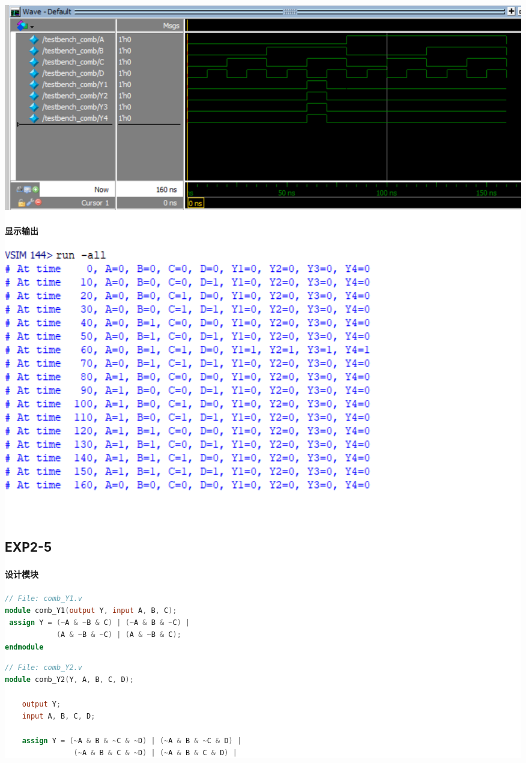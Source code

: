 ![exp4-1.png](Simulation_results/exp4-1.png)

#### 显示输出
![exp4-2.png](Simulation_results/exp4-2.png)

&nbsp;
## EXP2-5
#### 设计模块
```verilog
// File: comb_Y1.v
module comb_Y1(output Y, input A, B, C);
 assign Y = (~A & ~B & C) | (~A & B & ~C) |
            (A & ~B & ~C) | (A & ~B & C);
endmodule
```
```verilog
// File: comb_Y2.v
module comb_Y2(Y, A, B, C, D);

    output Y;
    input A, B, C, D;

    assign Y = (~A & B & ~C & ~D) | (~A & B & ~C & D) |
                (~A & B & C & ~D) | (~A & B & C & D) |
```